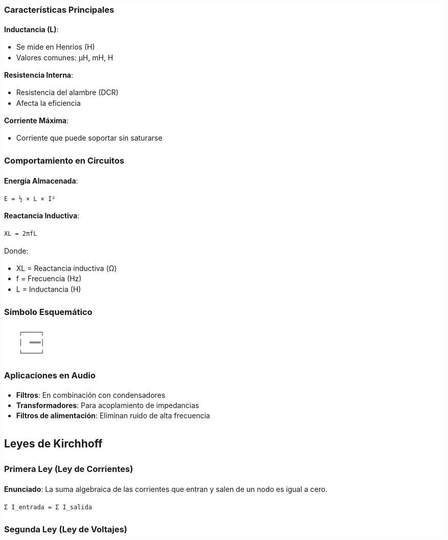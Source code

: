### Características Principales

**Inductancia (L)**:
- Se mide en Henrios (H)
- Valores comunes: μH, mH, H

**Resistencia Interna**:
- Resistencia del alambre (DCR)
- Afecta la eficiencia

**Corriente Máxima**:
- Corriente que puede soportar sin saturarse

### Comportamiento en Circuitos

**Energía Almacenada**:
```
E = ½ × L × I²
```

**Reactancia Inductiva**:
```
XL = 2πfL
```

Donde:
- XL = Reactancia inductiva (Ω)
- f = Frecuencia (Hz)
- L = Inductancia (H)

### Símbolo Esquemático
```
    ┌─────┐
    │  ═══│
    └─────┘
```

### Aplicaciones en Audio
- **Filtros**: En combinación con condensadores
- **Transformadores**: Para acoplamiento de impedancias
- **Filtros de alimentación**: Eliminan ruido de alta frecuencia

## Leyes de Kirchhoff

### Primera Ley (Ley de Corrientes)

**Enunciado**: La suma algebraica de las corrientes que entran y salen de un nodo es igual a cero.

```
Σ I_entrada = Σ I_salida
```

### Segunda Ley (Ley de Voltajes)
